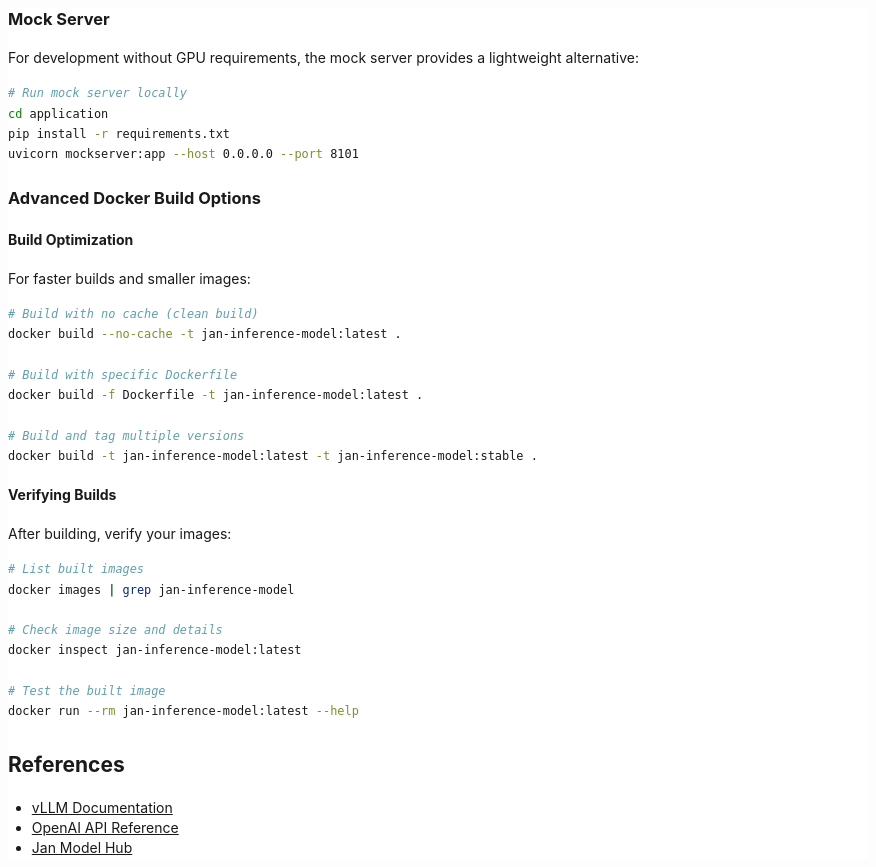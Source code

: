 ### Mock Server

For development without GPU requirements, the mock server provides a lightweight alternative:

```bash
# Run mock server locally
cd application
pip install -r requirements.txt
uvicorn mockserver:app --host 0.0.0.0 --port 8101
```

### Advanced Docker Build Options

#### Build Optimization

For faster builds and smaller images:

```bash
# Build with no cache (clean build)
docker build --no-cache -t jan-inference-model:latest .

# Build with specific Dockerfile
docker build -f Dockerfile -t jan-inference-model:latest .

# Build and tag multiple versions
docker build -t jan-inference-model:latest -t jan-inference-model:stable .
```

#### Verifying Builds

After building, verify your images:

```bash
# List built images
docker images | grep jan-inference-model

# Check image size and details
docker inspect jan-inference-model:latest

# Test the built image
docker run --rm jan-inference-model:latest --help
```

## References

- [vLLM Documentation](https://docs.vllm.ai/en/latest/getting_started/quickstart.html)
- [OpenAI API Reference](https://platform.openai.com/docs/api-reference)
- [Jan Model Hub](https://huggingface.co/janhq)